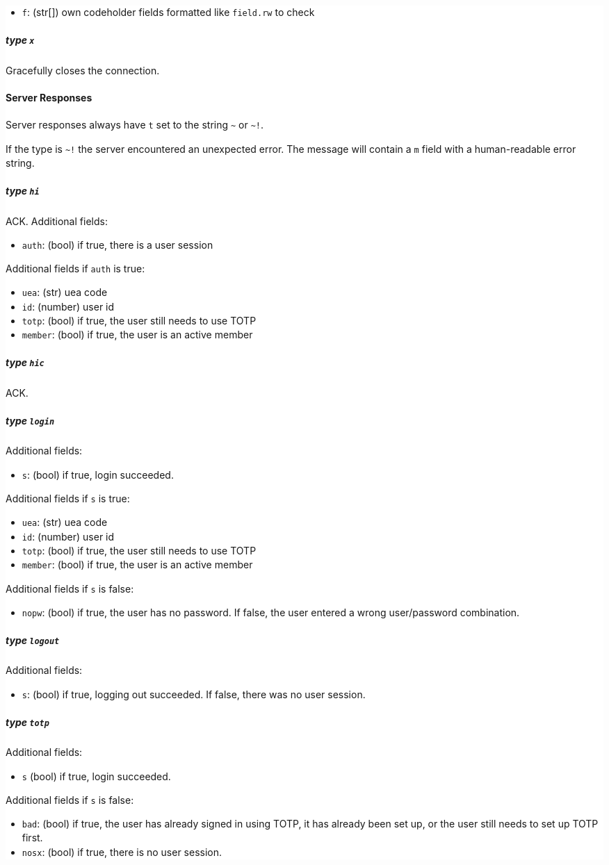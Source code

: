 - `f`: (str[]) own codeholder fields formatted like `field.rw` to check

##### type `x`
Gracefully closes the connection.

#### Server Responses
Server responses always have `t` set to the string `~` or `~!`.

If the type is `~!` the server encountered an unexpected error. The message will contain a `m` field with a human-readable error string.

##### type `hi`
ACK. Additional fields:

- `auth`: (bool) if true, there is a user session

Additional fields if `auth` is true:

- `uea`: (str) uea code
- `id`: (number) user id
- `totp`: (bool) if true, the user still needs to use TOTP
- `member`: (bool) if true, the user is an active member

##### type `hic`
ACK.

##### type `login`
Additional fields:

- `s`: (bool) if true, login succeeded.

Additional fields if `s` is true:

- `uea`: (str) uea code
- `id`: (number) user id
- `totp`: (bool) if true, the user still needs to use TOTP
- `member`: (bool) if true, the user is an active member

Additional fields if `s` is false:

- `nopw`: (bool) if true, the user has no password. If false, the user entered a wrong user/password combination.

##### type `logout`
Additional fields:

- `s`: (bool) if true, logging out succeeded. If false, there was no user session.

##### type `totp`
Additional fields:

- `s` (bool) if true, login succeeded.

Additional fields if `s` is false:

- `bad`: (bool) if true, the user has already signed in using TOTP, it has already been set up, or the user still needs to set up TOTP first.
- `nosx`: (bool) if true, there is no user session.
